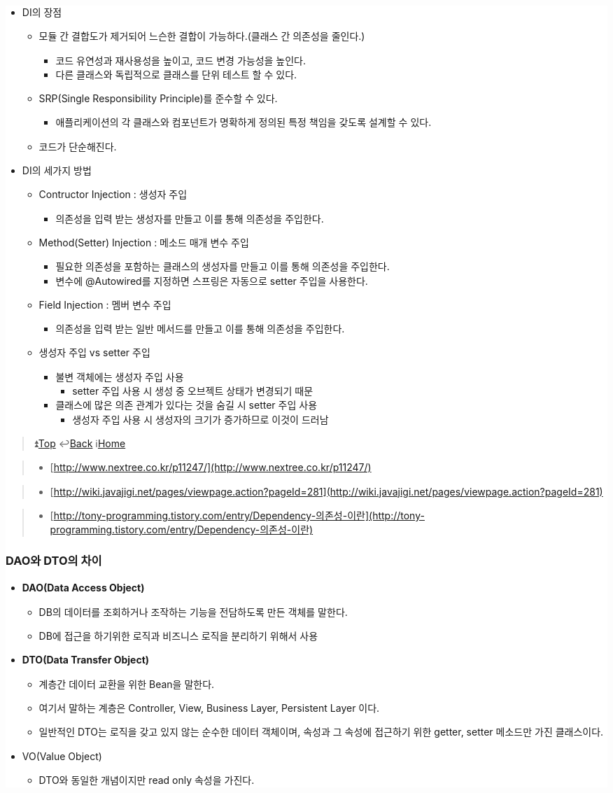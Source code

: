 - DI의 장점

  - 모듈 간 결합도가 제거되어 느슨한 결합이 가능하다.(클래스 간 의존성을 줄인다.)
    - 코드 유연성과 재사용성을 높이고, 코드 변경 가능성을 높인다.
    - 다른 클래스와 독립적으로 클래스를 단위 테스트 할 수 있다.
  
  - SRP(Single Responsibility Principle)를 준수할 수 있다.
    - 애플리케이션의 각 클래스와 컴포넌트가 명확하게 정의된 특정 책임을 갖도록 설계할 수 있다.

  - 코드가 단순해진다.

- DI의 세가지 방법

  - Contructor Injection : 생성자 주입
    - 의존성을 입력 받는 생성자를 만들고 이를 통해 의존성을 주입한다.

  - Method(Setter) Injection : 메소드 매개 변수 주입
    - 필요한 의존성을 포함하는 클래스의 생성자를 만들고 이를 통해 의존성을 주입한다.
    - 변수에 @Autowired를 지정하면 스프링은 자동으로 setter 주입을 사용한다.

  - Field Injection : 멤버 변수 주입
    - 의존성을 입력 받는 일반 메서드를 만들고 이를 통해 의존성을 주입한다.

  - 생성자 주입 vs setter 주입
    - 불변 객체에는 생성자 주입 사용
      - setter 주입 사용 시 생성 중 오브젝트 상태가 변경되기 때문
    - 클래스에 많은 의존 관계가 있다는 것을 숨길 시 setter 주입 사용
      - 생성자 주입 사용 시 생성자의 크기가 증가하므로 이것이 드러남

> :arrow_double_up:[Top](#9-spring) :leftwards_arrow_with_hook:[Back](https://github.com/WeareSoft/tech-interview#9-spring) :information_source:[Home](https://github.com/WeareSoft/tech-interview#tech-interview)

> - [http://www.nextree.co.kr/p11247/](http://www.nextree.co.kr/p11247/)

> - [http://wiki.javajigi.net/pages/viewpage.action?pageId=281](http://wiki.javajigi.net/pages/viewpage.action?pageId=281)

> - [http://tony-programming.tistory.com/entry/Dependency-의존성-이란](http://tony-programming.tistory.com/entry/Dependency-의존성-이란)


### DAO와 DTO의 차이

-  **DAO(Data Access Object)**

   - DB의 데이터를 조회하거나 조작하는 기능을 전담하도록 만든 객체를 말한다.

   - DB에 접근을 하기위한 로직과 비즈니스 로직을 분리하기 위해서 사용

-  **DTO(Data Transfer Object)**

   - 계층간 데이터 교환을 위한 Bean을 말한다.

   - 여기서 말하는 계층은 Controller, View, Business Layer, Persistent Layer 이다.

   - 일반적인 DTO는 로직을 갖고 있지 않는 순수한 데이터 객체이며, 속성과 그 속성에 접근하기 위한 getter, setter 메소드만 가진 클래스이다.

- VO(Value Object)

  - DTO와 동일한 개념이지만 read only 속성을 가진다.
